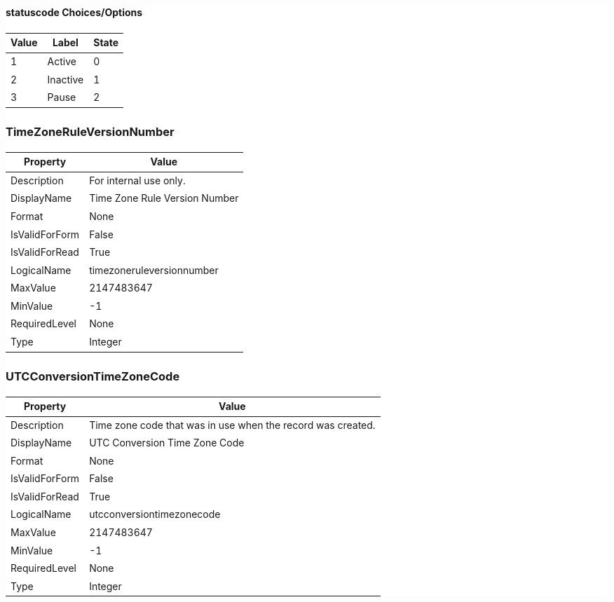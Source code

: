 #### statuscode Choices/Options

|Value|Label|State|
|-----|-----|-----|
|1|Active|0|
|2|Inactive|1|
|3|Pause|2|



### <a name="BKMK_TimeZoneRuleVersionNumber"></a> TimeZoneRuleVersionNumber

|Property|Value|
|--------|-----|
|Description|For internal use only.|
|DisplayName|Time Zone Rule Version Number|
|Format|None|
|IsValidForForm|False|
|IsValidForRead|True|
|LogicalName|timezoneruleversionnumber|
|MaxValue|2147483647|
|MinValue|-1|
|RequiredLevel|None|
|Type|Integer|


### <a name="BKMK_UTCConversionTimeZoneCode"></a> UTCConversionTimeZoneCode

|Property|Value|
|--------|-----|
|Description|Time zone code that was in use when the record was created.|
|DisplayName|UTC Conversion Time Zone Code|
|Format|None|
|IsValidForForm|False|
|IsValidForRead|True|
|LogicalName|utcconversiontimezonecode|
|MaxValue|2147483647|
|MinValue|-1|
|RequiredLevel|None|
|Type|Integer|
